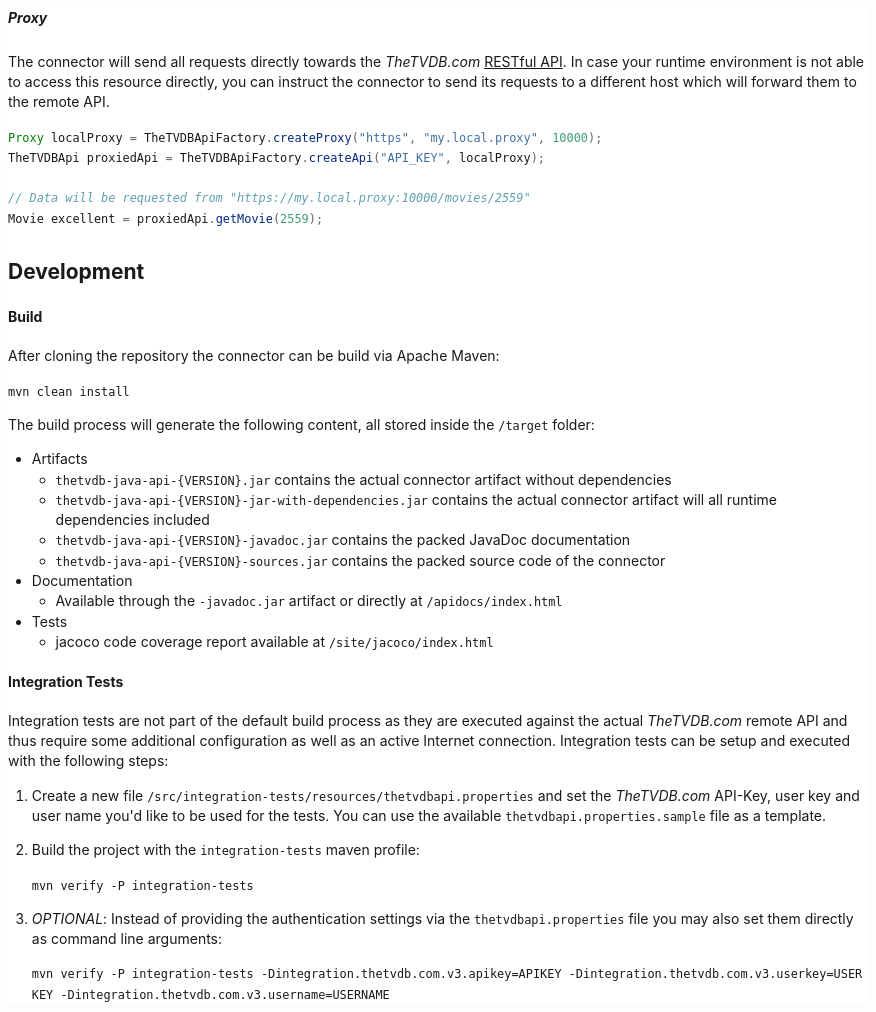 ##### Proxy
The connector will send all requests directly towards the _TheTVDB.com_ [RESTful API](https://api.thetvdb.com/). In case
your runtime environment is not able to access this resource directly, you can instruct the connector to send its requests
to a different host which will forward them to the remote API.
```java
Proxy localProxy = TheTVDBApiFactory.createProxy("https", "my.local.proxy", 10000);
TheTVDBApi proxiedApi = TheTVDBApiFactory.createApi("API_KEY", localProxy);

// Data will be requested from "https://my.local.proxy:10000/movies/2559"
Movie excellent = proxiedApi.getMovie(2559);
```

## Development
#### Build
After cloning the repository the connector can be build via Apache Maven:
```shell script
mvn clean install
```
The build process will generate the following content, all stored inside the `/target` folder:
- Artifacts
    - `thetvdb-java-api-{VERSION}.jar` contains the actual connector artifact without dependencies
    - `thetvdb-java-api-{VERSION}-jar-with-dependencies.jar` contains the actual connector artifact will all runtime
    dependencies included
    - `thetvdb-java-api-{VERSION}-javadoc.jar` contains the packed JavaDoc documentation
    - `thetvdb-java-api-{VERSION}-sources.jar` contains the packed source code of the connector
- Documentation
    - Available through the `-javadoc.jar` artifact or directly at `/apidocs/index.html`
- Tests
    - jacoco code coverage report available at `/site/jacoco/index.html`

#### Integration Tests
Integration tests are not part of the default build process as they are executed against the actual _TheTVDB.com_ remote
API and thus require some additional configuration as well as an active Internet connection. Integration tests can be
setup and executed with the following steps:

1. Create a new file `/src/integration-tests/resources/thetvdbapi.properties` and set the _TheTVDB.com_ API-Key, user
key and user name you'd like to be used for the tests. You can use the available `thetvdbapi.properties.sample` file as
a template.

2. Build the project with the `integration-tests` maven profile:
    ```shell script
    mvn verify -P integration-tests
    ```

3. _OPTIONAL_: Instead of providing the authentication settings via the `thetvdbapi.properties` file you may also set
them directly as command line arguments:
    ```shell script
    mvn verify -P integration-tests -Dintegration.thetvdb.com.v3.apikey=APIKEY -Dintegration.thetvdb.com.v3.userkey=USERKEY -Dintegration.thetvdb.com.v3.username=USERNAME
    ```
